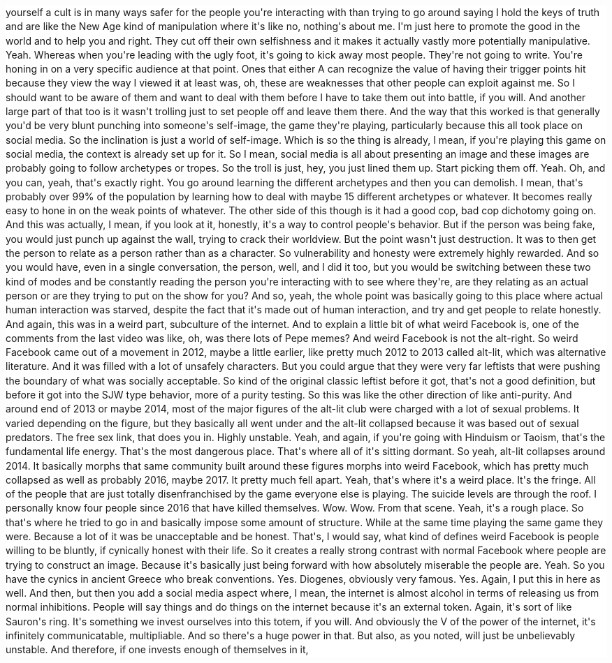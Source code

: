 yourself a cult is in many ways safer for the people you're interacting with than trying to go around saying I hold the keys of truth and are like the New Age kind of manipulation where it's like no, nothing's about me. I'm just here to promote the good in the world and to help you and right. They cut off their own selfishness and it makes it actually vastly more potentially manipulative. Yeah. Whereas when you're leading with the ugly foot, it's going to kick away most people. They're not going to write. You're honing in on a very specific audience at that point. Ones that either A can recognize the value of having their trigger points hit because they view the way I viewed it at least was, oh, these are weaknesses that other people can exploit against me. So I should want to be aware of them and want to deal with them before I have to take them out into battle, if you will. And another large part of that too is it wasn't trolling just to set people off and leave them there. And the way that this worked is that generally you'd be very blunt punching into someone's self-image, the game they're playing, particularly because this all took place on social media. So the inclination is just a world of self-image. Which is so the thing is already, I mean, if you're playing this game on social media, the context is already set up for it. So I mean, social media is all about presenting an image and these images are probably going to follow archetypes or tropes. So the troll is just, hey, you just lined them up. Start picking them off. Yeah. Oh, and you can, yeah, that's exactly right. You go around learning the different archetypes and then you can demolish. I mean, that's probably over 99% of the population by learning how to deal with maybe 15 different archetypes or whatever. It becomes really easy to hone in on the weak points of whatever. The other side of this though is it had a good cop, bad cop dichotomy going on. And this was actually, I mean, if you look at it, honestly, it's a way to control people's behavior. But if the person was being fake, you would just punch up against the wall, trying to crack their worldview. But the point wasn't just destruction. It was to then get the person to relate as a person rather than as a character. So vulnerability and honesty were extremely highly rewarded. And so you would have, even in a single conversation, the person, well, and I did it too, but you would be switching between these two kind of modes and be constantly reading the person you're interacting with to see where they're, are they relating as an actual person or are they trying to put on the show for you? And so, yeah, the whole point was basically going to this place where actual human interaction was starved, despite the fact that it's made out of human interaction, and try and get people to relate honestly. And again, this was in a weird part, subculture of the internet. And to explain a little bit of what weird Facebook is, one of the comments from the last video was like, oh, was there lots of Pepe memes? And weird Facebook is not the alt-right. So weird Facebook came out of a movement in 2012, maybe a little earlier, like pretty much 2012 to 2013 called alt-lit, which was alternative literature. And it was filled with a lot of unsafely characters. But you could argue that they were very far leftists that were pushing the boundary of what was socially acceptable. So kind of the original classic leftist before it got, that's not a good definition, but before it got into the SJW type behavior, more of a purity testing. So this was like the other direction of like anti-purity. And around end of 2013 or maybe 2014, most of the major figures of the alt-lit club were charged with a lot of sexual problems. It varied depending on the figure, but they basically all went under and the alt-lit collapsed because it was based out of sexual predators. The free sex link, that does you in. Highly unstable. Yeah, and again, if you're going with Hinduism or Taoism, that's the fundamental life energy. That's the most dangerous place. That's where all of it's sitting dormant. So yeah, alt-lit collapses around 2014. It basically morphs that same community built around these figures morphs into weird Facebook, which has pretty much collapsed as well as probably 2016, maybe 2017. It pretty much fell apart. Yeah, that's where it's a weird place. It's the fringe. All of the people that are just totally disenfranchised by the game everyone else is playing. The suicide levels are through the roof. I personally know four people since 2016 that have killed themselves. Wow. Wow. From that scene. Yeah, it's a rough place. So that's where he tried to go in and basically impose some amount of structure. While at the same time playing the same game they were. Because a lot of it was be unacceptable and be honest. That's, I would say, what kind of defines weird Facebook is people willing to be bluntly, if cynically honest with their life. So it creates a really strong contrast with normal Facebook where people are trying to construct an image. Because it's basically just being forward with how absolutely miserable the people are. Yeah. So you have the cynics in ancient Greece who break conventions. Yes. Diogenes, obviously very famous. Yes. Again, I put this in here as well. And then, but then you add a social media aspect where, I mean, the internet is almost alcohol in terms of releasing us from normal inhibitions. People will say things and do things on the internet because it's an external token. Again, it's sort of like Sauron's ring. It's something we invest ourselves into this totem, if you will. And obviously the V of the power of the internet, it's infinitely communicatable, multipliable. And so there's a huge power in that. But also, as you noted, will just be unbelievably unstable. And therefore, if one invests enough of themselves in it,